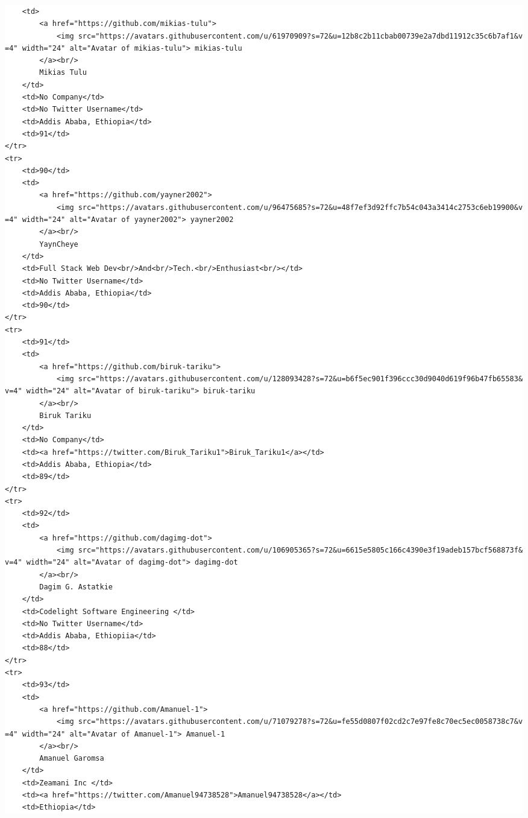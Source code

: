 		<td>
			<a href="https://github.com/mikias-tulu">
				<img src="https://avatars.githubusercontent.com/u/61970909?s=72&u=12b8c2b11cbab00739e2a7dbd11912c35c6b7af1&v=4" width="24" alt="Avatar of mikias-tulu"> mikias-tulu
			</a><br/>
			Mikias Tulu
		</td>
		<td>No Company</td>
		<td>No Twitter Username</td>
		<td>Addis Ababa, Ethiopia</td>
		<td>91</td>
	</tr>
	<tr>
		<td>90</td>
		<td>
			<a href="https://github.com/yayner2002">
				<img src="https://avatars.githubusercontent.com/u/96475685?s=72&u=48f7ef3d92ffc7b54c043a3414c2753c6eb19900&v=4" width="24" alt="Avatar of yayner2002"> yayner2002
			</a><br/>
			YaynCheye
		</td>
		<td>Full Stack Web Dev<br/>And<br/>Tech.<br/>Enthusiast<br/></td>
		<td>No Twitter Username</td>
		<td>Addis Ababa, Ethiopia</td>
		<td>90</td>
	</tr>
	<tr>
		<td>91</td>
		<td>
			<a href="https://github.com/biruk-tariku">
				<img src="https://avatars.githubusercontent.com/u/128093428?s=72&u=b6f5ec901f396ccc30d9040d619f96b47fb65583&v=4" width="24" alt="Avatar of biruk-tariku"> biruk-tariku
			</a><br/>
			Biruk Tariku
		</td>
		<td>No Company</td>
		<td><a href="https://twitter.com/Biruk_Tariku1">Biruk_Tariku1</a></td>
		<td>Addis Ababa, Ethiopia</td>
		<td>89</td>
	</tr>
	<tr>
		<td>92</td>
		<td>
			<a href="https://github.com/dagimg-dot">
				<img src="https://avatars.githubusercontent.com/u/106905365?s=72&u=6615e5805c166c4390e3f19adeb157bcf568873f&v=4" width="24" alt="Avatar of dagimg-dot"> dagimg-dot
			</a><br/>
			Dagim G. Astatkie
		</td>
		<td>Codelight Software Engineering </td>
		<td>No Twitter Username</td>
		<td>Addis Ababa, Ethiopiia</td>
		<td>88</td>
	</tr>
	<tr>
		<td>93</td>
		<td>
			<a href="https://github.com/Amanuel-1">
				<img src="https://avatars.githubusercontent.com/u/71079278?s=72&u=fe55d0807f02cd2c7e97fe8c70ec5ec0058738c7&v=4" width="24" alt="Avatar of Amanuel-1"> Amanuel-1
			</a><br/>
			Amanuel Garomsa
		</td>
		<td>Zeamani Inc </td>
		<td><a href="https://twitter.com/Amanuel94738528">Amanuel94738528</a></td>
		<td>Ethiopia</td>